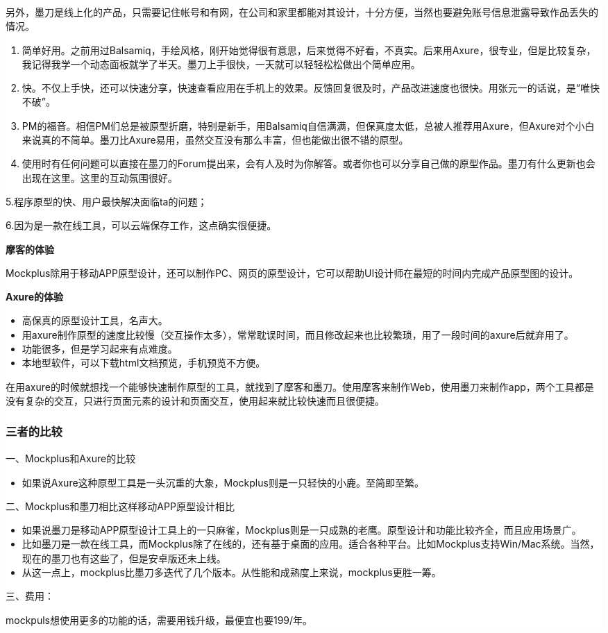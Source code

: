 另外，墨刀是线上化的产品，只需要记住帐号和有网，在公司和家里都能对其设计，十分方便，当然也要避免账号信息泄露导致作品丢失的情况。

1. 简单好用。之前用过Balsamiq，手绘风格，刚开始觉得很有意思，后来觉得不好看，不真实。后来用Axure，很专业，但是比较复杂，我记得我学一个动态面板就学了半天。墨刀上手很快，一天就可以轻轻松松做出个简单应用。

2. 快。不仅上手快，还可以快速分享，快速查看应用在手机上的效果。反馈回复很及时，产品改进速度也很快。用张元一的话说，是“唯快不破”。

3. PM的福音。相信PM们总是被原型折磨，特别是新手，用Balsamiq自信满满，但保真度太低，总被人推荐用Axure，但Axure对个小白来说真的不简单。墨刀比Axure易用，虽然交互没有那么丰富，但也能做出很不错的原型。

4. 使用时有任何问题可以直接在墨刀的Forum提出来，会有人及时为你解答。或者你也可以分享自己做的原型作品。墨刀有什么更新也会出现在这里。这里的互动氛围很好。

  5.程序原型的快、用户最快解决面临ta的问题；

  6.因为是一款在线工具，可以云端保存工作，这点确实很便捷。

**摩客的体验**

Mockplus除用于移动APP原型设计，还可以制作PC、网页的原型设计，它可以帮助UI设计师在最短的时间内完成产品原型图的设计。

**Axure的体验**

- 高保真的原型设计工具，名声大。
-  用axure制作原型的速度比较慢（交互操作太多），常常耽误时间，而且修改起来也比较繁琐，用了一段时间的axure后就弃用了。
- 功能很多，但是学习起来有点难度。
- 本地型软件，可以下载html文档预览，手机预览不方便。

在用axure的时候就想找一个能够快速制作原型的工具，就找到了摩客和墨刀。使用摩客来制作Web，使用墨刀来制作app，两个工具都是没有复杂的交互，只进行页面元素的设计和页面交互，使用起来就比较快速而且很便捷。

 

### 三者的比较

 一、Mockplus和Axure的比较

-  如果说Axure这种原型工具是一头沉重的大象，Mockplus则是一只轻快的小鹿。至简即至繁。

二、Mockplus和墨刀相比这样移动APP原型设计相比

- 如果说墨刀是移动APP原型设计工具上的一只麻雀，Mockplus则是一只成熟的老鹰。原型设计和功能比较齐全，而且应用场景广。
- 比如墨刀是一款在线工具，而Mockplus除了在线的，还有基于桌面的应用。适合各种平台。比如Mockplus支持Win/Mac系统。当然，现在的墨刀也有这些了，但是安卓版还未上线。
- 从这一点上，mockplus比墨刀多迭代了几个版本。从性能和成熟度上来说，mockplus更胜一筹。

三、费用：

  mockpuls想使用更多的功能的话，需要用钱升级，最便宜也要199/年。